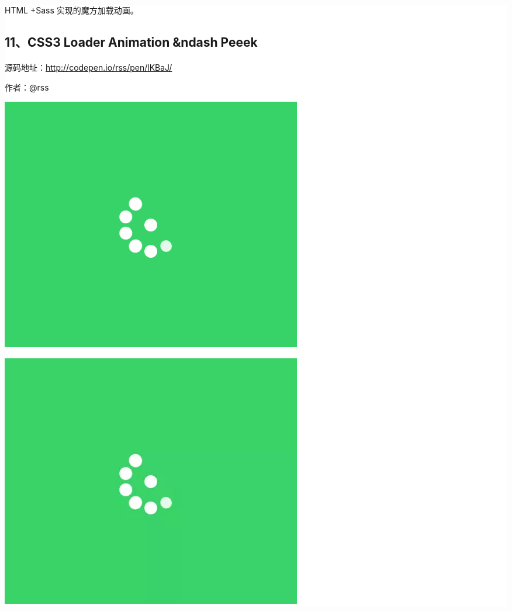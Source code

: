 HTML +Sass 实现的魔方加载动画。

## 11、CSS3 Loader Animation &ndash Peeek

源码地址：http://codepen.io/rss/pen/lKBaJ/

作者：@rss

![图片](./CSS工具.assets/640-1713278756879-500.gif)

![图片](./CSS工具.assets/640-1713278756879-501.webp)
